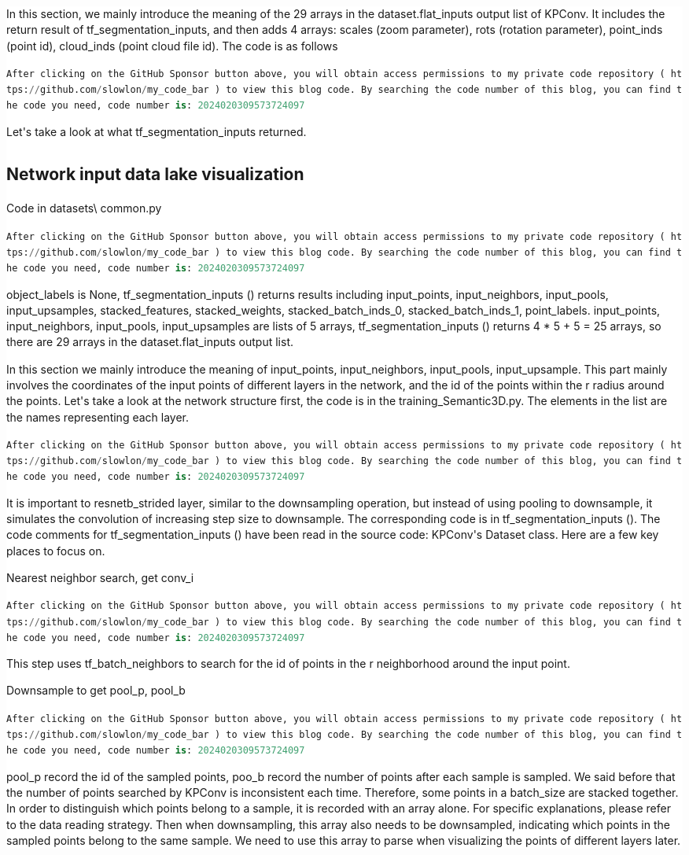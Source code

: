  In this section, we mainly introduce the meaning of the 29 arrays in the dataset.flat_inputs output list of KPConv. It includes the return result of tf_segmentation_inputs, and then adds 4 arrays: scales (zoom parameter), rots (rotation parameter), point_inds (point id), cloud_inds (point cloud file id). The code is as follows 

  ```python  
After clicking on the GitHub Sponsor button above, you will obtain access permissions to my private code repository ( https://github.com/slowlon/my_code_bar ) to view this blog code. By searching the code number of this blog, you can find the code you need, code number is: 2024020309573724097
  ```  
 Let's take a look at what tf_segmentation_inputs returned. 

##  Network input data lake visualization 

 Code in datasets\ common.py 

  ```python  
After clicking on the GitHub Sponsor button above, you will obtain access permissions to my private code repository ( https://github.com/slowlon/my_code_bar ) to view this blog code. By searching the code number of this blog, you can find the code you need, code number is: 2024020309573724097
  ```  
 object_labels is None, tf_segmentation_inputs () returns results including input_points, input_neighbors, input_pools, input_upsamples, stacked_features, stacked_weights, stacked_batch_inds_0, stacked_batch_inds_1, point_labels. input_points, input_neighbors, input_pools, input_upsamples are lists of 5 arrays, tf_segmentation_inputs () returns 4 * 5 + 5 = 25 arrays, so there are 29 arrays in the dataset.flat_inputs output list. 

 In this section we mainly introduce the meaning of input_points, input_neighbors, input_pools, input_upsample. This part mainly involves the coordinates of the input points of different layers in the network, and the id of the points within the r radius around the points. Let's take a look at the network structure first, the code is in the training_Semantic3D.py. The elements in the list are the names representing each layer. 

  ```python  
After clicking on the GitHub Sponsor button above, you will obtain access permissions to my private code repository ( https://github.com/slowlon/my_code_bar ) to view this blog code. By searching the code number of this blog, you can find the code you need, code number is: 2024020309573724097
  ```  
 It is important to resnetb_strided layer, similar to the downsampling operation, but instead of using pooling to downsample, it simulates the convolution of increasing step size to downsample. The corresponding code is in tf_segmentation_inputs (). The code comments for tf_segmentation_inputs () have been read in the source code: KPConv's Dataset class. Here are a few key places to focus on. 

 Nearest neighbor search, get conv_i 

  ```python  
After clicking on the GitHub Sponsor button above, you will obtain access permissions to my private code repository ( https://github.com/slowlon/my_code_bar ) to view this blog code. By searching the code number of this blog, you can find the code you need, code number is: 2024020309573724097
  ```  
 This step uses tf_batch_neighbors to search for the id of points in the r neighborhood around the input point. 

 Downsample to get pool_p, pool_b 

  ```python  
After clicking on the GitHub Sponsor button above, you will obtain access permissions to my private code repository ( https://github.com/slowlon/my_code_bar ) to view this blog code. By searching the code number of this blog, you can find the code you need, code number is: 2024020309573724097
  ```  
 pool_p record the id of the sampled points, poo_b record the number of points after each sample is sampled. We said before that the number of points searched by KPConv is inconsistent each time. Therefore, some points in a batch_size are stacked together. In order to distinguish which points belong to a sample, it is recorded with an array alone. For specific explanations, please refer to the data reading strategy. Then when downsampling, this array also needs to be downsampled, indicating which points in the sampled points belong to the same sample. We need to use this array to parse when visualizing the points of different layers later. 
